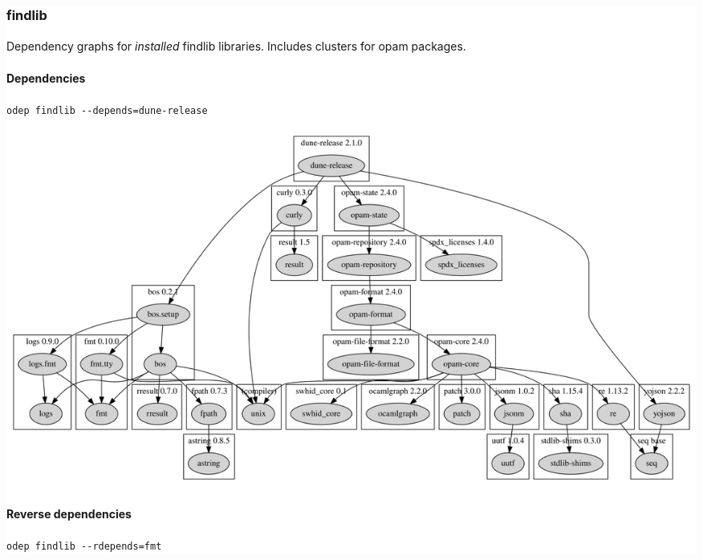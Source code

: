 ### findlib
Dependency graphs for _installed_ findlib libraries.
Includes clusters for opam packages.

#### Dependencies
```console
odep findlib --depends=dune-release
```
[![Findlib dependency graph for dune-release](img/findlib-depends-dune-release.svg)](https://raw.githubusercontent.com/sim642/odep/master/img/findlib-depends-dune-release.svg)

#### Reverse dependencies
```console
odep findlib --rdepends=fmt
```